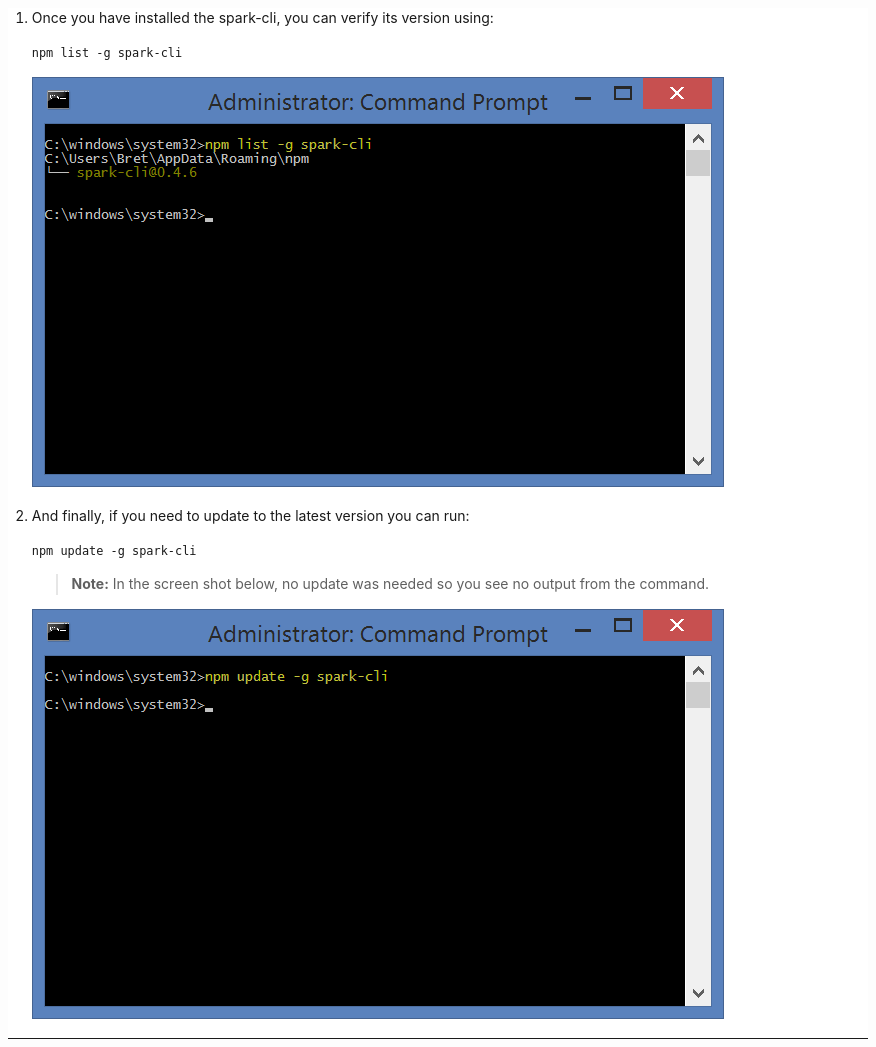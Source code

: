 1. Once you have installed the spark-cli, you can verify its version using:

	`npm list -g spark-cli`

	![03030-ListSparkCLI](images/03030-listsparkcli.png?raw=true "List Spark-CLI")

1. And finally, if you need to update to the latest version you can run:

	`npm update -g spark-cli`

	> **Note:** In the screen shot below, no update was needed so you see no output from the command.

	![03040-UpdateSparkCLI](images/03040-updatesparkcli.png?raw=true "Update Spark-CLI")

---